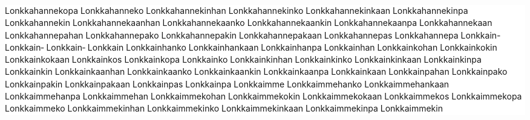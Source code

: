 Lonkkahannekopa
Lonkkahanneko
Lonkkahannekinhan
Lonkkahannekinko
Lonkkahannekinkaan
Lonkkahannekinpa
Lonkkahannekin
Lonkkahannekaanhan
Lonkkahannekaanko
Lonkkahannekaankin
Lonkkahannekaanpa
Lonkkahannekaan
Lonkkahannepahan
Lonkkahannepako
Lonkkahannepakin
Lonkkahannepakaan
Lonkkahannepas
Lonkkahannepa
Lonkkain-
Lonkkain‐
Lonkkain‑
Lonkkain
Lonkkainhanko
Lonkkainhankaan
Lonkkainhanpa
Lonkkainhan
Lonkkainkohan
Lonkkainkokin
Lonkkainkokaan
Lonkkainkos
Lonkkainkopa
Lonkkainko
Lonkkainkinhan
Lonkkainkinko
Lonkkainkinkaan
Lonkkainkinpa
Lonkkainkin
Lonkkainkaanhan
Lonkkainkaanko
Lonkkainkaankin
Lonkkainkaanpa
Lonkkainkaan
Lonkkainpahan
Lonkkainpako
Lonkkainpakin
Lonkkainpakaan
Lonkkainpas
Lonkkainpa
Lonkkaimme
Lonkkaimmehanko
Lonkkaimmehankaan
Lonkkaimmehanpa
Lonkkaimmehan
Lonkkaimmekohan
Lonkkaimmekokin
Lonkkaimmekokaan
Lonkkaimmekos
Lonkkaimmekopa
Lonkkaimmeko
Lonkkaimmekinhan
Lonkkaimmekinko
Lonkkaimmekinkaan
Lonkkaimmekinpa
Lonkkaimmekin